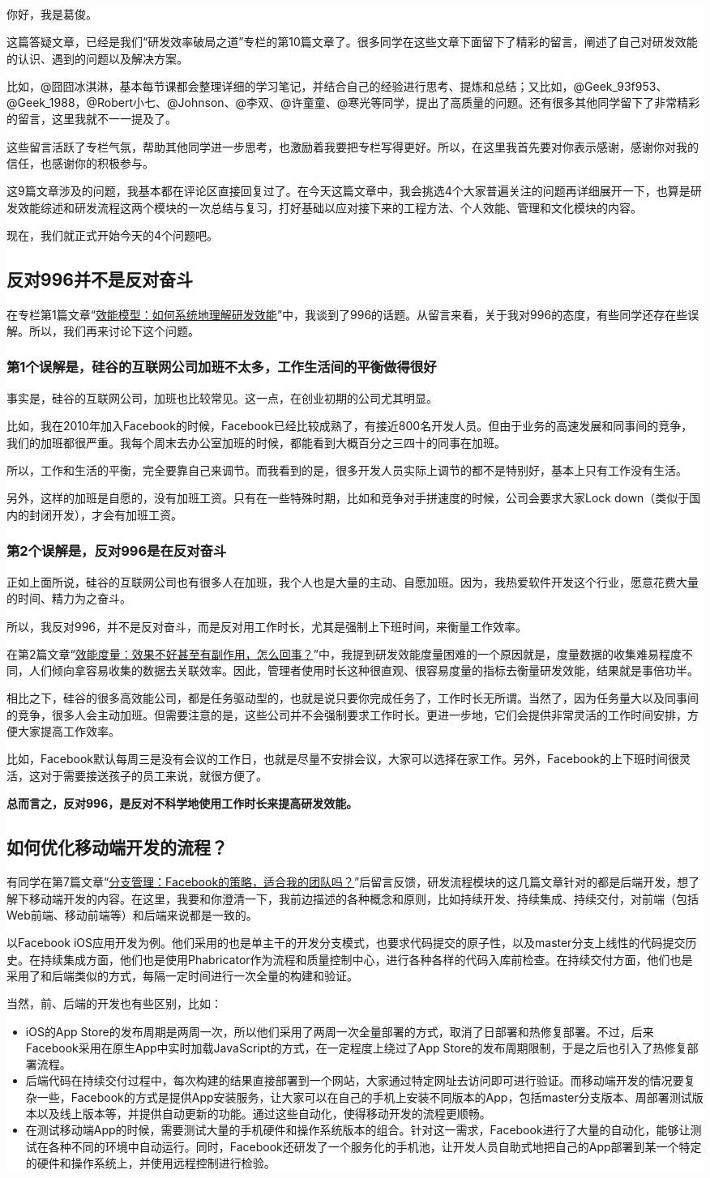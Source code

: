 你好，我是葛俊。

这篇答疑文章，已经是我们“研发效率破局之道”专栏的第10篇文章了。很多同学在这些文章下面留下了精彩的留言，阐述了自己对研发效能的认识、遇到的问题以及解决方案。

比如，@囧囧冰淇淋，基本每节课都会整理详细的学习笔记，并结合自己的经验进行思考、提炼和总结；又比如，@Geek\_93f953、@Geek\_1988，@Robert小七、@Johnson、@李双、@许童童、@寒光等同学，提出了高质量的问题。还有很多其他同学留下了非常精彩的留言，这里我就不一一提及了。

这些留言活跃了专栏气氛，帮助其他同学进一步思考，也激励着我要把专栏写得更好。所以，在这里我首先要对你表示感谢，感谢你对我的信任，也感谢你的积极参与。

这9篇文章涉及的问题，我基本都在评论区直接回复过了。在今天这篇文章中，我会挑选4个大家普遍关注的问题再详细展开一下，也算是研发效能综述和研发流程这两个模块的一次总结与复习，打好基础以应对接下来的工程方法、个人效能、管理和文化模块的内容。

现在，我们就正式开始今天的4个问题吧。

## 反对996并不是反对奋斗

在专栏第1篇文章“[效能模型：如何系统地理解研发效能](https://time.geekbang.org/column/article/125840)”中，我谈到了996的话题。从留言来看，关于我对996的态度，有些同学还存在些误解。所以，我们再来讨论下这个问题。

### 第1个误解是，硅谷的互联网公司加班不太多，工作生活间的平衡做得很好

事实是，硅谷的互联网公司，加班也比较常见。这一点，在创业初期的公司尤其明显。

比如，我在2010年加入Facebook的时候，Facebook已经比较成熟了，有接近800名开发人员。但由于业务的高速发展和同事间的竞争，我们的加班都很严重。我每个周末去办公室加班的时候，都能看到大概百分之三四十的同事在加班。

所以，工作和生活的平衡，完全要靠自己来调节。而我看到的是，很多开发人员实际上调节的都不是特别好，基本上只有工作没有生活。

另外，这样的加班是自愿的，没有加班工资。只有在一些特殊时期，比如和竞争对手拼速度的时候，公司会要求大家Lock down（类似于国内的封闭开发），才会有加班工资。

### 第2个误解是，反对996是在反对奋斗

正如上面所说，硅谷的互联网公司也有很多人在加班，我个人也是大量的主动、自愿加班。因为，我热爱软件开发这个行业，愿意花费大量的时间、精力为之奋斗。

所以，我反对996，并不是反对奋斗，而是反对用工作时长，尤其是强制上下班时间，来衡量工作效率。

在第2篇文章“[效能度量：效果不好甚至有副作用，怎么回事？](https://time.geekbang.org/column/article/126447)”中，我提到研发效能度量困难的一个原因就是，度量数据的收集难易程度不同，人们倾向拿容易收集的数据去关联效率。因此，管理者使用时长这种很直观、很容易度量的指标去衡量研发效能，结果就是事倍功半。

相比之下，硅谷的很多高效能公司，都是任务驱动型的，也就是说只要你完成任务了，工作时长无所谓。当然了，因为任务量大以及同事间的竞争，很多人会主动加班。但需要注意的是，这些公司并不会强制要求工作时长。更进一步地，它们会提供非常灵活的工作时间安排，方便大家提高工作效率。

比如，Facebook默认每周三是没有会议的工作日，也就是尽量不安排会议，大家可以选择在家工作。另外，Facebook的上下班时间很灵活，这对于需要接送孩子的员工来说，就很方便了。

**总而言之，反对996，是反对不科学地使用工作时长来提高研发效能。**

## 如何优化移动端开发的流程？

有同学在第7篇文章“[分支管理：Facebook的策略，适合我的团队吗？](https://time.geekbang.org/column/article/132499)”后留言反馈，研发流程模块的这几篇文章针对的都是后端开发，想了解下移动端开发的内容。在这里，我要和你澄清一下，我前边描述的各种概念和原则，比如持续开发、持续集成、持续交付，对前端（包括Web前端、移动前端等）和后端来说都是一致的。

以Facebook iOS应用开发为例。他们采用的也是单主干的开发分支模式，也要求代码提交的原子性，以及master分支上线性的代码提交历史。在持续集成方面，他们也是使用Phabricator作为流程和质量控制中心，进行各种各样的代码入库前检查。在持续交付方面，他们也是采用了和后端类似的方式，每隔一定时间进行一次全量的构建和验证。

当然，前、后端的开发也有些区别，比如：

- iOS的App Store的发布周期是两周一次，所以他们采用了两周一次全量部署的方式，取消了日部署和热修复部署。不过，后来Facebook采用在原生App中实时加载JavaScript的方式，在一定程度上绕过了App Store的发布周期限制，于是之后也引入了热修复部署流程。
- 后端代码在持续交付过程中，每次构建的结果直接部署到一个网站，大家通过特定网址去访问即可进行验证。而移动端开发的情况要复杂一些，Facebook的方式是提供App安装服务，让大家可以在自己的手机上安装不同版本的App，包括master分支版本、周部署测试版本以及线上版本等，并提供自动更新的功能。通过这些自动化，使得移动开发的流程更顺畅。
- 在测试移动端App的时候，需要测试大量的手机硬件和操作系统版本的组合。针对这一需求，Facebook进行了大量的自动化，能够让测试在各种不同的环境中自动运行。同时，Facebook还研发了一个服务化的手机池，让开发人员自助式地把自己的App部署到某一个特定的硬件和操作系统上，并使用远程控制进行检验。
